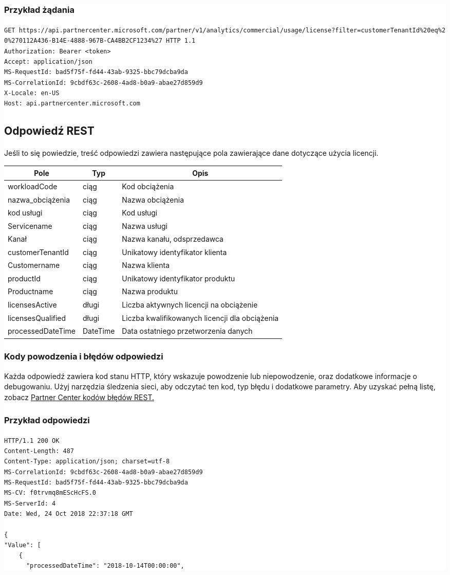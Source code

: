 ### <a name="request-example"></a>Przykład żądania

```http
GET https://api.partnercenter.microsoft.com/partner/v1/analytics/commercial/usage/license?filter=customerTenantId%20eq%20%270112A436-B14E-4888-967B-CA4BB2CF1234%27 HTTP 1.1
Authorization: Bearer <token>
Accept: application/json
MS-RequestId: bad5f75f-fd44-43ab-9325-bbc79dcba9da
MS-CorrelationId: 9cbdf63c-2608-4ad8-b0a9-abae27d859d9
X-Locale: en-US
Host: api.partnercenter.microsoft.com
```

## <a name="rest-response"></a>Odpowiedź REST

Jeśli to się powiedzie, treść odpowiedzi zawiera następujące pola zawierające dane dotyczące użycia licencji.

| Pole             | Typ     | Opis                                   |
|-------------------|----------|-----------------------------------------------|
| workloadCode      | ciąg   | Kod obciążenia                                 |
| nazwa_obciążenia      | ciąg   | Nazwa obciążenia                                 |
| kod usługi       | ciąg   | Kod usługi                                  |
| Servicename       | ciąg   | Nazwa usługi                                  |
| Kanał           | ciąg   | Nazwa kanału, odsprzedawca                        |
| customerTenantId  | ciąg   | Unikatowy identyfikator klienta            |
| Customername      | ciąg   | Nazwa klienta                                 |
| productId         | ciąg   | Unikatowy identyfikator produktu             |
| Productname       | ciąg   | Nazwa produktu                                  |
| licensesActive    | długi     | Liczba aktywnych licencji na obciążenie        |
| licensesQualified | długi     | Liczba kwalifikowanych licencji dla obciążenia |
| processedDateTime | DateTime | Data ostatniego przetworzenia danych         |

### <a name="response-success-and-error-codes"></a>Kody powodzenia i błędów odpowiedzi

Każda odpowiedź zawiera kod stanu HTTP, który wskazuje powodzenie lub niepowodzenie, oraz dodatkowe informacje o debugowaniu. Użyj narzędzia śledzenia sieci, aby odczytać ten kod, typ błędu i dodatkowe parametry. Aby uzyskać pełną listę, zobacz [Partner Center kodów błędów REST.](error-codes.md)

### <a name="response-example"></a>Przykład odpowiedzi

```http
HTTP/1.1 200 OK
Content-Length: 487
Content-Type: application/json; charset=utf-8
MS-CorrelationId: 9cbdf63c-2608-4ad8-b0a9-abae27d859d9
MS-RequestId: bad5f75f-fd44-43ab-9325-bbc79dcba9da
MS-CV: f0trvmq8mEScHcFS.0
MS-ServerId: 4
Date: Wed, 24 Oct 2018 22:37:18 GMT

{
"Value": [
    {
      "processedDateTime": "2018-10-14T00:00:00",
```